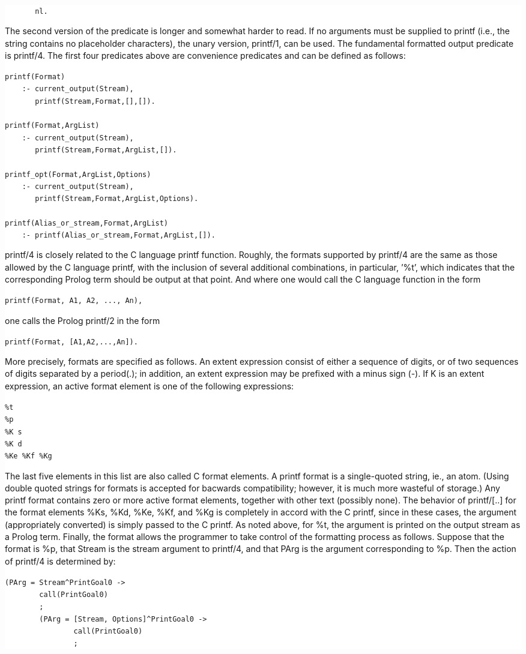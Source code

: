 ````
       nl.
````
The second version of the predicate is longer and somewhat harder to read. If no
arguments must be supplied to printf (i.e., the string contains no placeholder
characters), the unary version, printf/1, can be used.
The fundamental formatted output predicate is printf/4. The first four predicates above are convenience predicates and can be defined as follows:
````
printf(Format)
    :- current_output(Stream),
       printf(Stream,Format,[],[]).

printf(Format,ArgList)
    :- current_output(Stream),
       printf(Stream,Format,ArgList,[]).

printf_opt(Format,ArgList,Options)
    :- current_output(Stream),
       printf(Stream,Format,ArgList,Options).

printf(Alias_or_stream,Format,ArgList)
    :- printf(Alias_or_stream,Format,ArgList,[]).
````
printf/4 is closely related to the C language printf function. Roughly, the formats supported by printf/4 are the same as those allowed by the C language
printf, with the inclusion of several additional combinations, in particular, ’%t’,
which indicates that the corresponding Prolog term should be output at that point.
And where one would call the C language function in the form

    printf(Format, A1, A2, ..., An),

one calls the Prolog printf/2 in the form

    printf(Format, [A1,A2,...,An]).

More precisely, formats are specified as follows. An extent expression consist of
either a sequence of digits, or of two sequences of digits separated by a period(.);
in addition, an extent expression may be prefixed with a minus sign (-). If K is an
extent expression, an active format element is one of the following expressions:
````
%t
%p
%K s
%K d
%Ke %Kf %Kg
````
The last five elements in this list are also called C format elements. A printf format
is a single-quoted string, ie., an atom. (Using double quoted strings for formats is accepted for bacwards compatibility; however, it is much more wasteful of storage.) Any
printf format contains zero or more active format elements, together with other text (possibly none).
The behavior of printf/[..] for the format elements %Ks, %Kd, %Ke, %Kf, and
%Kg is completely in accord with the C printf, since in these cases, the argument
(appropriately converted) is simply passed to the C printf. As noted above, for %t,
the argument is printed on the output stream as a Prolog term. Finally, the format
allows the programmer to take control of the formatting process as follows. Suppose that the format is %p, 
that Stream is the stream argument to printf/4, and
that PArg is the argument corresponding to %p. Then the action of printf/4 is determined by:
````
(PArg = Stream^PrintGoal0 ->
        call(PrintGoal0)
        ;
        (PArg = [Stream, Options]^PrintGoal0 ->
                call(PrintGoal0)
                ;
````